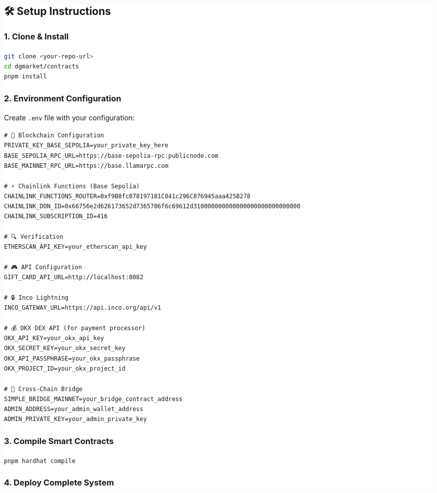 ## **🛠️ Setup Instructions**

### **1. Clone & Install**
```bash
git clone <your-repo-url>
cd dgmarket/contracts
pnpm install
```

### **2. Environment Configuration**

Create `.env` file with your configuration:

```plaintext
# 🔗 Blockchain Configuration
PRIVATE_KEY_BASE_SEPOLIA=your_private_key_here
BASE_SEPOLIA_RPC_URL=https://base-sepolia-rpc.publicnode.com
BASE_MAINNET_RPC_URL=https://base.llamarpc.com

# ⚡ Chainlink Functions (Base Sepolia)
CHAINLINK_FUNCTIONS_ROUTER=0xf9B8fc078197181C841c296C876945aaa425B278
CHAINLINK_DON_ID=0x66756e2d626173652d7365706f6c69612d310000000000000000000000000000
CHAINLINK_SUBSCRIPTION_ID=416

# 🔍 Verification
ETHERSCAN_API_KEY=your_etherscan_api_key

# 🎮 API Configuration
GIFT_CARD_API_URL=http://localhost:8082

# 🔒 Inco Lightning
INCO_GATEWAY_URL=https://api.inco.org/api/v1

# 💰 OKX DEX API (for payment processor)
OKX_API_KEY=your_okx_api_key
OKX_SECRET_KEY=your_okx_secret_key
OKX_API_PASSPHRASE=your_okx_passphrase
OKX_PROJECT_ID=your_okx_project_id

# 🌉 Cross-Chain Bridge
SIMPLE_BRIDGE_MAINNET=your_bridge_contract_address
ADMIN_ADDRESS=your_admin_wallet_address
ADMIN_PRIVATE_KEY=your_admin_private_key
```

### **3. Compile Smart Contracts**
```bash
pnpm hardhat compile
```

### **4. Deploy Complete System**
